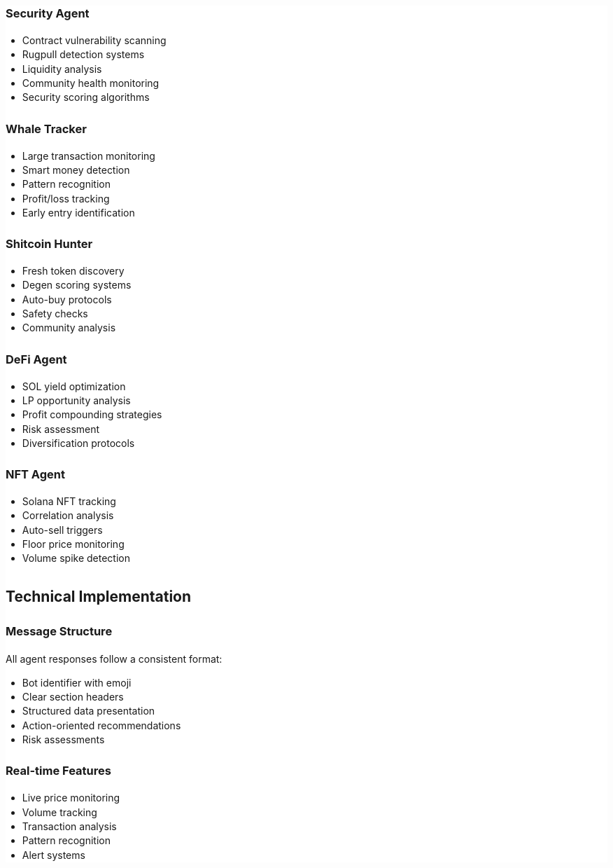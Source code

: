 ### Security Agent
- Contract vulnerability scanning
- Rugpull detection systems
- Liquidity analysis
- Community health monitoring
- Security scoring algorithms

### Whale Tracker
- Large transaction monitoring
- Smart money detection
- Pattern recognition
- Profit/loss tracking
- Early entry identification

### Shitcoin Hunter
- Fresh token discovery
- Degen scoring systems
- Auto-buy protocols
- Safety checks
- Community analysis

### DeFi Agent
- SOL yield optimization
- LP opportunity analysis
- Profit compounding strategies
- Risk assessment
- Diversification protocols

### NFT Agent
- Solana NFT tracking
- Correlation analysis
- Auto-sell triggers
- Floor price monitoring
- Volume spike detection

## Technical Implementation

### Message Structure
All agent responses follow a consistent format:
- Bot identifier with emoji
- Clear section headers
- Structured data presentation
- Action-oriented recommendations
- Risk assessments

### Real-time Features
- Live price monitoring
- Volume tracking
- Transaction analysis
- Pattern recognition
- Alert systems
